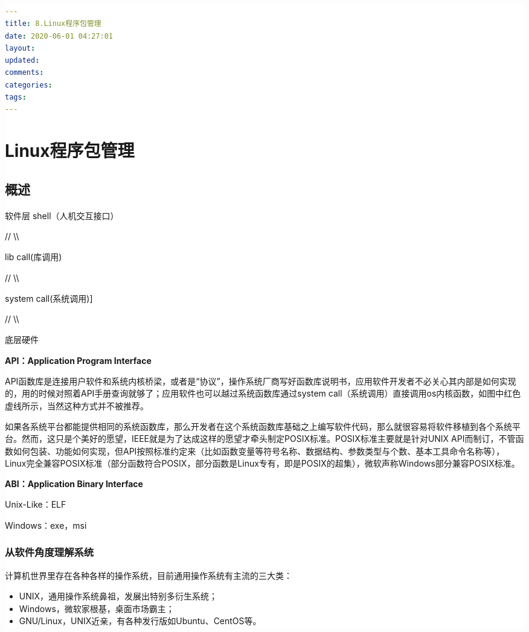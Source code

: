 ```yaml
---
title: 8.Linux程序包管理
date: 2020-06-01 04:27:01
layout:
updated:
comments:
categories:
tags:
---
```


# Linux程序包管理

## 概述

软件层	shell（人机交互接口）

//		\\\

lib call(库调用)

//					\\\

system call(系统调用)]

//						\\\

底层硬件



**API：Application Program Interface**

API函数库是连接用户软件和系统内核桥梁，或者是“协议”，操作系统厂商写好函数库说明书，应用软件开发者不必关心其内部是如何实现的，用的时候对照着API手册查询就够了；应用软件也可以越过系统函数库通过system call（系统调用）直接调用os内核函数，如图中红色虚线所示，当然这种方式并不被推荐。

如果各系统平台都能提供相同的系统函数库，那么开发者在这个系统函数库基础之上编写软件代码，那么就很容易将软件移植到各个系统平台。然而，这只是个美好的愿望，IEEE就是为了达成这样的愿望才牵头制定POSIX标准。POSIX标准主要就是针对UNIX API而制订，不管函数如何包装、功能如何实现，但API按照标准约定来（比如函数变量等符号名称、数据结构、参数类型与个数、基本工具命令名称等），Linux完全兼容POSIX标准（部分函数符合POSIX，部分函数是Linux专有，即是POSIX的超集），微软声称Windows部分兼容POSIX标准。



**ABI：Application Binary Interface**

Unix-Like：ELF

Windows：exe，msi



### **从软件角度理解系统**

计算机世界里存在各种各样的操作系统，目前通用操作系统有主流的三大类：

- UNIX，通用操作系统鼻祖，发展出特别多衍生系统；
- Windows，微软家根基，桌面市场霸主；
- GNU/Linux，UNIX近亲，有各种发行版如Ubuntu、CentOS等。
